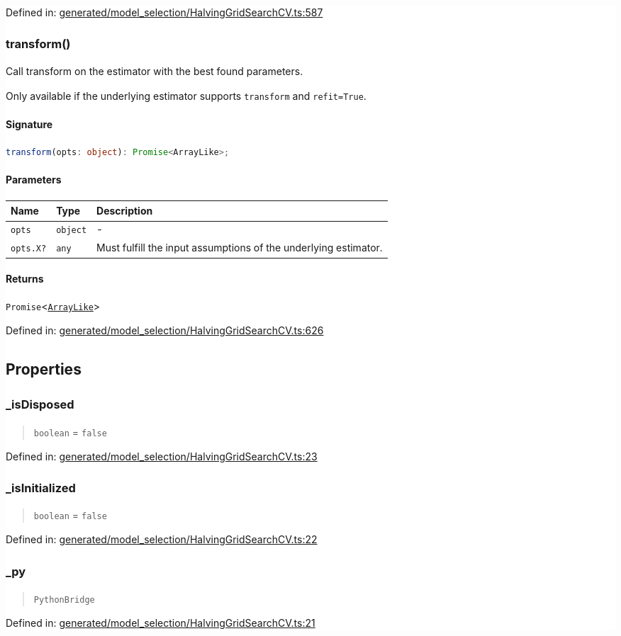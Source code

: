 Defined in:  [generated/model\_selection/HalvingGridSearchCV.ts:587](https://github.com/transitive-bullshit/scikit-learn-ts/blob/f3d7d2d/packages/sklearn/src/generated/model_selection/HalvingGridSearchCV.ts#L587)

### transform()

Call transform on the estimator with the best found parameters.

Only available if the underlying estimator supports `transform` and `refit=True`.

#### Signature

```ts
transform(opts: object): Promise<ArrayLike>;
```

#### Parameters

| Name | Type | Description |
| :------ | :------ | :------ |
| `opts` | `object` | - |
| `opts.X?` | `any` | Must fulfill the input assumptions of the underlying estimator. |

#### Returns

`Promise`\<[`ArrayLike`](../types/ArrayLike.md)\>

Defined in:  [generated/model\_selection/HalvingGridSearchCV.ts:626](https://github.com/transitive-bullshit/scikit-learn-ts/blob/f3d7d2d/packages/sklearn/src/generated/model_selection/HalvingGridSearchCV.ts#L626)

## Properties

### \_isDisposed

> `boolean`  = `false`

Defined in:  [generated/model\_selection/HalvingGridSearchCV.ts:23](https://github.com/transitive-bullshit/scikit-learn-ts/blob/f3d7d2d/packages/sklearn/src/generated/model_selection/HalvingGridSearchCV.ts#L23)

### \_isInitialized

> `boolean`  = `false`

Defined in:  [generated/model\_selection/HalvingGridSearchCV.ts:22](https://github.com/transitive-bullshit/scikit-learn-ts/blob/f3d7d2d/packages/sklearn/src/generated/model_selection/HalvingGridSearchCV.ts#L22)

### \_py

> `PythonBridge`

Defined in:  [generated/model\_selection/HalvingGridSearchCV.ts:21](https://github.com/transitive-bullshit/scikit-learn-ts/blob/f3d7d2d/packages/sklearn/src/generated/model_selection/HalvingGridSearchCV.ts#L21)
